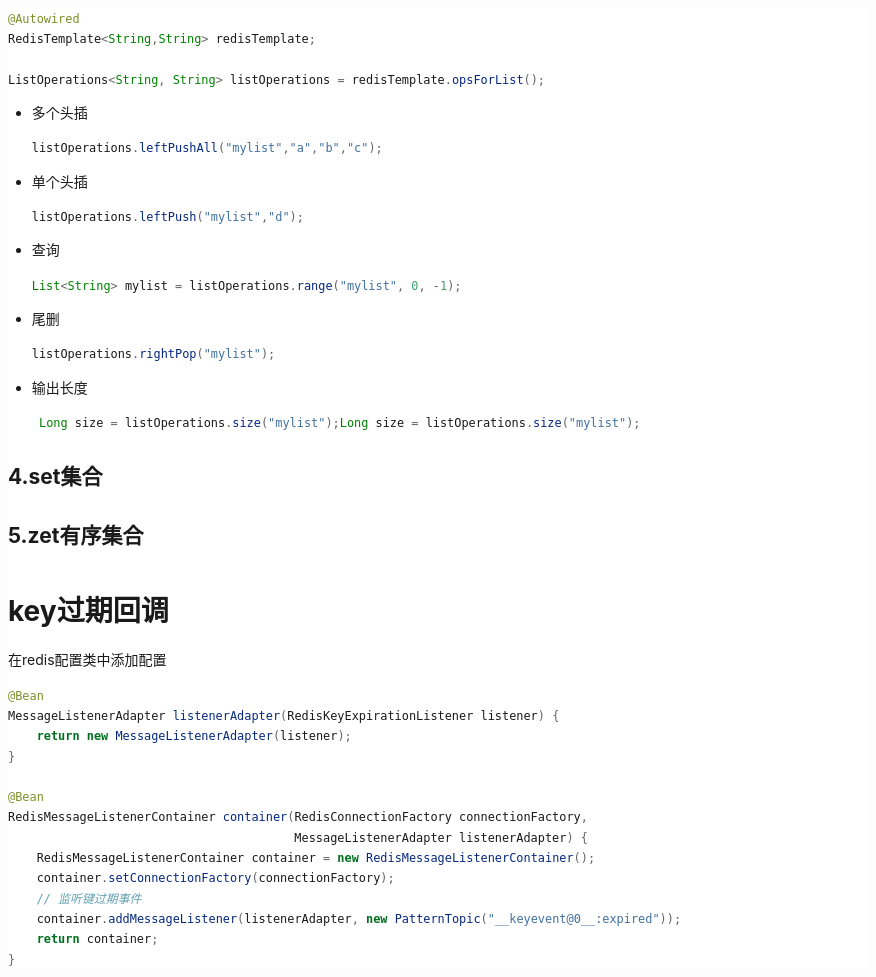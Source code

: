 ```java
@Autowired
RedisTemplate<String,String> redisTemplate;

ListOperations<String, String> listOperations = redisTemplate.opsForList();
```

- 多个头插

  ```java
  listOperations.leftPushAll("mylist","a","b","c");
  ```

- 单个头插

  ```java
  listOperations.leftPush("mylist","d");
  ```

- 查询

  ```java
  List<String> mylist = listOperations.range("mylist", 0, -1);
  ```

- 尾删

  ```java
  listOperations.rightPop("mylist");
  ```

- 输出长度

  ```java
   Long size = listOperations.size("mylist");Long size = listOperations.size("mylist");
  ```

## 4.set集合



## 5.zet有序集合



# key过期回调

在redis配置类中添加配置

```java
@Bean
MessageListenerAdapter listenerAdapter(RedisKeyExpirationListener listener) {
    return new MessageListenerAdapter(listener);
}

@Bean
RedisMessageListenerContainer container(RedisConnectionFactory connectionFactory,
                                        MessageListenerAdapter listenerAdapter) {
    RedisMessageListenerContainer container = new RedisMessageListenerContainer();
    container.setConnectionFactory(connectionFactory);
    // 监听键过期事件
    container.addMessageListener(listenerAdapter, new PatternTopic("__keyevent@0__:expired"));
    return container;
}
```
